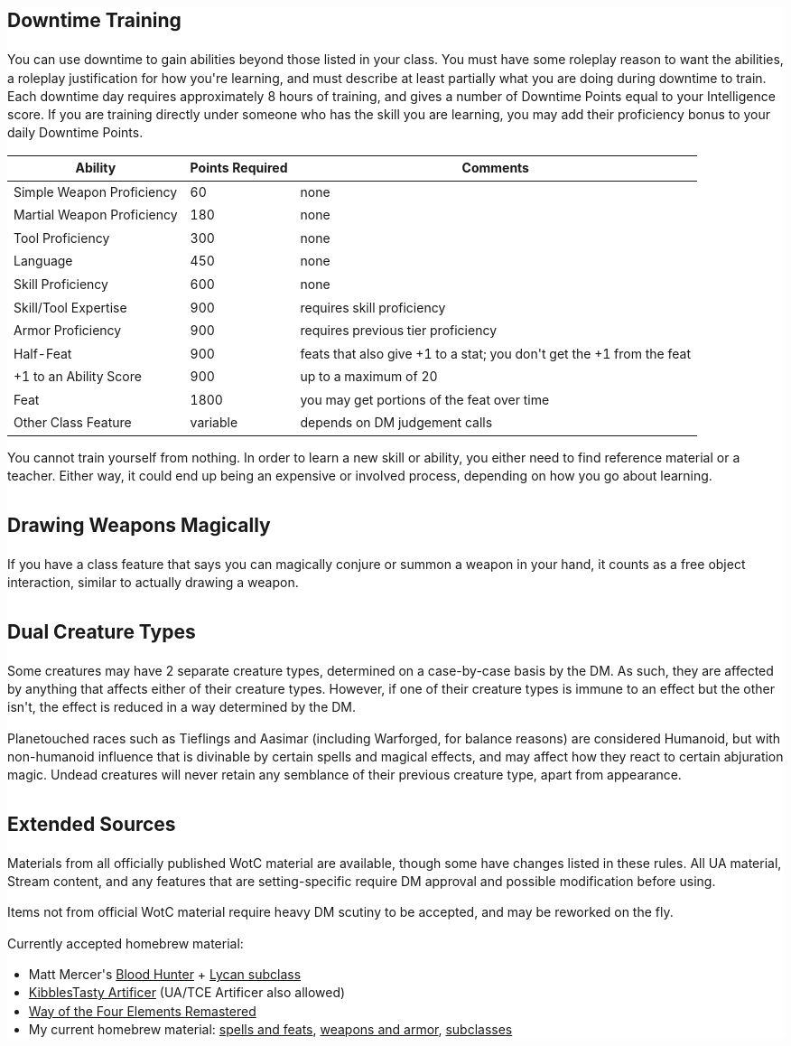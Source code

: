 ## Downtime Training
You can use downtime to gain abilities beyond those listed in your class.  You must have some roleplay reason to want the abilities, a roleplay justification for how you're learning, and must describe at least partially what you are doing during downtime to train.  Each downtime day requires approximately 8 hours of training, and gives a number of Downtime Points equal to your Intelligence score.  If you are training directly under someone who has the skill you are learning, you may add their proficiency bonus to your daily Downtime Points.

Ability | Points Required | Comments
-----|-------|--------
Simple Weapon Proficiency|60|none
Martial Weapon Proficiency|180|none
Tool Proficiency|300|none
Language|450|none
Skill Proficiency|600|none
Skill/Tool Expertise|900|requires skill proficiency
Armor Proficiency|900|requires previous tier proficiency
Half-Feat|900|feats that also give +1 to a stat; you don't get the +1 from the feat
+1 to an Ability Score|900|up to a maximum of 20
Feat|1800|you may get portions of the feat over time
Other Class Feature|variable|depends on DM judgement calls

You cannot train yourself from nothing.  In order to learn a new skill or ability, you either need to find reference material or a teacher.  Either way, it could end up being an expensive or involved process, depending on how you go about learning.

## Drawing Weapons Magically
If you have a class feature that says you can magically conjure or summon a weapon in your hand, it counts as a free object interaction, similar to actually drawing a weapon.

## Dual Creature Types
Some creatures may have 2 separate creature types, determined on a case-by-case basis by the DM.  As such, they are affected by anything that affects either of their creature types.  However, if one of their creature types is immune to an effect but the other isn't, the effect is reduced in a way determined by the DM.

Planetouched races such as Tieflings and Aasimar (including Warforged, for balance reasons) are considered Humanoid, but with non-humanoid influence that is divinable by certain spells and magical effects, and may affect how they react to certain abjuration magic.  Undead creatures will never retain any semblance of their previous creature type, apart from appearance.

## Extended Sources
Materials from all officially published WotC material are available, though some have changes listed in these rules.  All UA material, Stream content, and any features that are setting-specific require DM approval and possible modification before using.

Items not from official WotC material require heavy DM scutiny to be accepted, and may be reworked on the fly.

Currently accepted homebrew material:
* Matt Mercer's [Blood Hunter](http://www.dmsguild.com/product/175606/Order-of-the-Lycan-for-Blood-Hunters) + [Lycan subclass](http://www.dmsguild.com/product/175606/Order-of-the-Lycan-for-Blood-Hunters)
* [KibblesTasty Artificer](https://www.gmbinder.com/share/-LAEn6ZdC6lYUKhQ67Qk) (UA/TCE Artificer also allowed)
* [Way of the Four Elements Remastered](https://img.4plebs.org/boards/tg/image/1433/19/1433195829577.pdf)
* My current homebrew material: [spells and feats](https://www.gmbinder.com/share/-Lcp7PI9Uwo7sVCh9iUS), [weapons and armor](https://www.gmbinder.com/share/-LnS1Bf4hT4MjAESfURs), [subclasses](https://www.gmbinder.com/share/-LnIrHFC7w4wx0g2bYrt)
